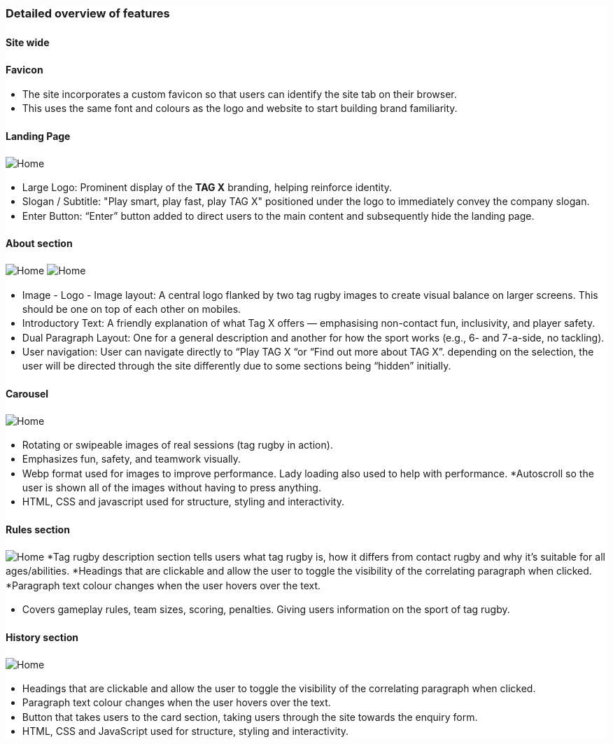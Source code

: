 ### Detailed overview of features 

#### Site wide 
**Favicon**
* The site incorporates a custom favicon so that users can identify the site tab on their browser.
* This uses the same font and colours as the logo and website to start building brand familiarity.

#### Landing Page 
![Home](docs/readme_images/landing-page.png)
*  Large Logo: Prominent display of the **TAG X** branding, helping reinforce identity.
*  Slogan / Subtitle: "Play smart, play fast, play TAG X" positioned under the logo to immediately convey the company slogan.
* Enter Button: “Enter” button added to direct users to the main content and subsequently hide the landing page.

#### About section
![Home](docs/readme_images/about1.png)
![Home](docs/readme_images/about2.png)
*  Image - Logo - Image layout: A central logo flanked by two tag rugby images to create visual balance on larger screens. This should be one on top of each other on mobiles.
*  Introductory Text: A friendly explanation of what Tag X offers — emphasising non-contact fun, inclusivity, and player safety.
*  Dual Paragraph Layout: One for a general description and another for how the sport works (e.g., 6- and 7-a-side, no tackling).
* User navigation: User can navigate directly to “Play TAG X “or “Find out more about TAG X”. depending on the selection, the user will be directed through the site differently due to some sections being “hidden” initially.

#### Carousel 
![Home](docs/readme_images/carousel.png)
* Rotating or swipeable images of real sessions (tag rugby in action).
* Emphasizes fun, safety, and teamwork visually.
* Webp format used for images to improve performance. Lady loading also used to help with performance.
*Autoscroll so the user is shown all of the images without having to press anything.
* HTML, CSS and javascript used for structure, styling and interactivity.


#### Rules section
![Home](docs/readme_images/rules.png)
*Tag rugby description section tells users what tag rugby is, how it differs from contact rugby and why it’s suitable for all ages/abilities.
*Headings that are clickable and allow the user to toggle the visibility of the correlating paragraph when clicked.
*Paragraph text colour changes when the user hovers over the text. 
* Covers gameplay rules, team sizes, scoring, penalties. Giving users information on the sport of tag rugby.

#### History section
![Home](docs/readme_images/history.png)
* Headings that are clickable and allow the user to toggle the visibility of the correlating paragraph when clicked.
* Paragraph text colour changes when the user hovers over the text. 
* Button that takes users to the card section, taking users through the site towards the enquiry form.
* HTML, CSS and JavaScript used for structure, styling and interactivity.
